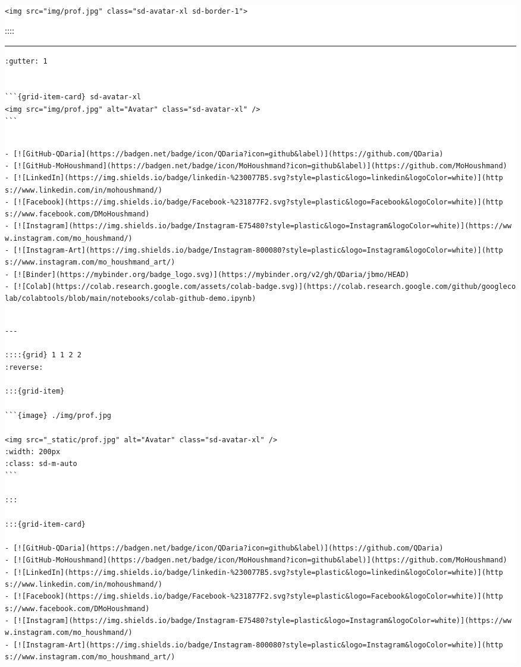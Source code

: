 ```{grid-item-card} sd-avatar-xl
<img src="img/prof.jpg" class="sd-avatar-xl sd-border-1">
```

::::

---

````{grid} 1 2 3 3
:gutter: 1


```{grid-item-card} sd-avatar-xl
<img src="img/prof.jpg" alt="Avatar" class="sd-avatar-xl" />
```
````

```{grid-item-card}

- [![GitHub-QDaria](https://badgen.net/badge/icon/QDaria?icon=github&label)](https://github.com/QDaria)
- [![GitHub-MoHoushmand](https://badgen.net/badge/icon/MoHoushmand?icon=github&label)](https://github.com/MoHoushmand)
- [![LinkedIn](https://img.shields.io/badge/linkedin-%230077B5.svg?style=plastic&logo=linkedin&logoColor=white)](https://www.linkedin.com/in/mohoushmand/)
- [![Facebook](https://img.shields.io/badge/Facebook-%231877F2.svg?style=plastic&logo=Facebook&logoColor=white)](https://www.facebook.com/DMoHoushmand)
- [![Instagram](https://img.shields.io/badge/Instagram-E75480?style=plastic&logo=Instagram&logoColor=white)](https://www.instagram.com/mo_houshmand/)
- [![Instagram-Art](https://img.shields.io/badge/Instagram-800080?style=plastic&logo=Instagram&logoColor=white)](https://www.instagram.com/mo_houshmand_art/)
- [![Binder](https://mybinder.org/badge_logo.svg)](https://mybinder.org/v2/gh/QDaria/jbmo/HEAD)
- [![Colab](https://colab.research.google.com/assets/colab-badge.svg)](https://colab.research.google.com/github/googlecolab/colabtools/blob/main/notebooks/colab-github-demo.ipynb)
```

````

---

::::{grid} 1 1 2 2
:reverse:

:::{grid-item}

```{image} ./img/prof.jpg

<img src="_static/prof.jpg" alt="Avatar" class="sd-avatar-xl" />
:width: 200px
:class: sd-m-auto
```

:::

:::{grid-item-card}

- [![GitHub-QDaria](https://badgen.net/badge/icon/QDaria?icon=github&label)](https://github.com/QDaria)
- [![GitHub-MoHoushmand](https://badgen.net/badge/icon/MoHoushmand?icon=github&label)](https://github.com/MoHoushmand)
- [![LinkedIn](https://img.shields.io/badge/linkedin-%230077B5.svg?style=plastic&logo=linkedin&logoColor=white)](https://www.linkedin.com/in/mohoushmand/)
- [![Facebook](https://img.shields.io/badge/Facebook-%231877F2.svg?style=plastic&logo=Facebook&logoColor=white)](https://www.facebook.com/DMoHoushmand)
- [![Instagram](https://img.shields.io/badge/Instagram-E75480?style=plastic&logo=Instagram&logoColor=white)](https://www.instagram.com/mo_houshmand/)
- [![Instagram-Art](https://img.shields.io/badge/Instagram-800080?style=plastic&logo=Instagram&logoColor=white)](https://www.instagram.com/mo_houshmand_art/)
````